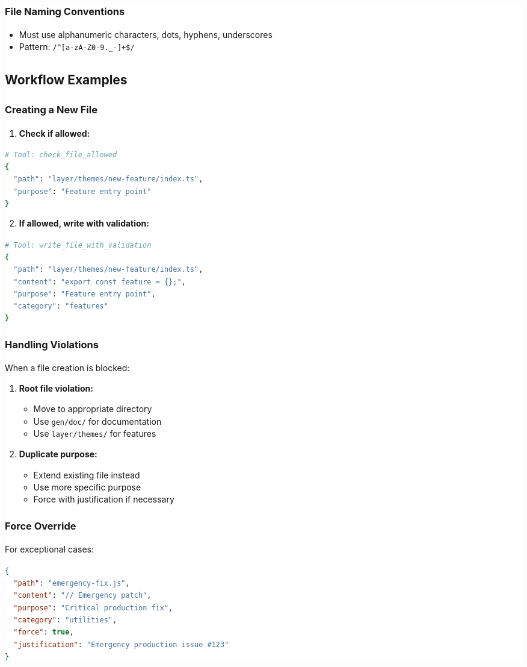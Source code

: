 ### File Naming Conventions
- Must use alphanumeric characters, dots, hyphens, underscores
- Pattern: `/^[a-zA-Z0-9._-]+$/`

## Workflow Examples

### Creating a New File

1. **Check if allowed:**
```bash
# Tool: check_file_allowed
{
  "path": "layer/themes/new-feature/index.ts",
  "purpose": "Feature entry point"
}
```

2. **If allowed, write with validation:**
```bash
# Tool: write_file_with_validation
{
  "path": "layer/themes/new-feature/index.ts",
  "content": "export const feature = {};",
  "purpose": "Feature entry point",
  "category": "features"
}
```

### Handling Violations

When a file creation is blocked:

1. **Root file violation:**
   - Move to appropriate directory
   - Use `gen/doc/` for documentation
   - Use `layer/themes/` for features

2. **Duplicate purpose:**
   - Extend existing file instead
   - Use more specific purpose
   - Force with justification if necessary

### Force Override

For exceptional cases:
```json
{
  "path": "emergency-fix.js",
  "content": "// Emergency patch",
  "purpose": "Critical production fix",
  "category": "utilities",
  "force": true,
  "justification": "Emergency production issue #123"
}
```
